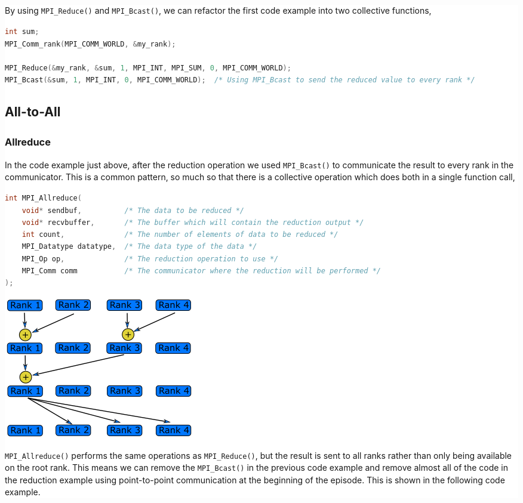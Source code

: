 By using `MPI_Reduce()` and `MPI_Bcast()`, we can refactor the first code example into two collective functions,

```c
int sum;
MPI_Comm_rank(MPI_COMM_WORLD, &my_rank);

MPI_Reduce(&my_rank, &sum, 1, MPI_INT, MPI_SUM, 0, MPI_COMM_WORLD);
MPI_Bcast(&sum, 1, MPI_INT, 0, MPI_COMM_WORLD);  /* Using MPI_Bcast to send the reduced value to every rank */
```

## All-to-All

### Allreduce

In the code example just above, after the reduction operation we used `MPI_Bcast()` to communicate the result to every
rank in the communicator. This is a common pattern, so much so that there is a collective operation which does both in a
single function call,

```c
int MPI_Allreduce(
    void* sendbuf,          /* The data to be reduced */
    void* recvbuffer,       /* The buffer which will contain the reduction output */
    int count,              /* The number of elements of data to be reduced */
    MPI_Datatype datatype,  /* The data type of the data */
    MPI_Op op,              /* The reduction operation to use */
    MPI_Comm comm           /* The communicator where the reduction will be performed */
);
```

![Each rank sending a piece of data to root rank](fig/allreduce.png)

`MPI_Allreduce()` performs the same operations as `MPI_Reduce()`, but the result is sent to all ranks rather than only
being available on the root rank. This means we can remove the `MPI_Bcast()` in the previous code example and remove
almost all of the code in the reduction example using point-to-point communication at the beginning of the episode. This
is shown in the following code example.
